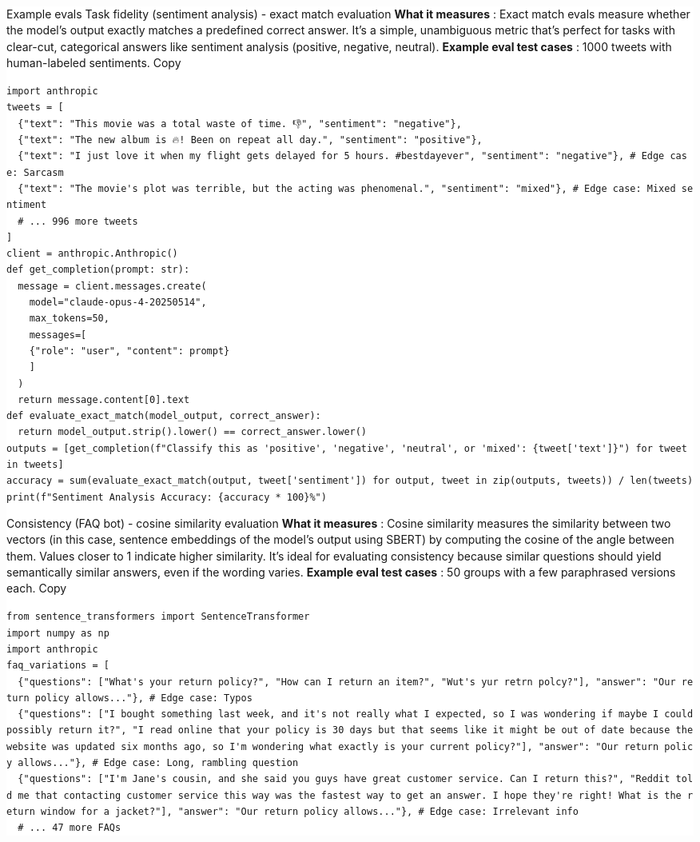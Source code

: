 
### 
[​](https://docs.anthropic.com/en/docs/test-and-evaluate/develop-tests#example-evals)
Example evals
Task fidelity (sentiment analysis) - exact match evaluation
**What it measures** : Exact match evals measure whether the model’s output exactly matches a predefined correct answer. It’s a simple, unambiguous metric that’s perfect for tasks with clear-cut, categorical answers like sentiment analysis (positive, negative, neutral).
**Example eval test cases** : 1000 tweets with human-labeled sentiments.
Copy
```
import anthropic
tweets = [
  {"text": "This movie was a total waste of time. 👎", "sentiment": "negative"},
  {"text": "The new album is 🔥! Been on repeat all day.", "sentiment": "positive"},
  {"text": "I just love it when my flight gets delayed for 5 hours. #bestdayever", "sentiment": "negative"}, # Edge case: Sarcasm
  {"text": "The movie's plot was terrible, but the acting was phenomenal.", "sentiment": "mixed"}, # Edge case: Mixed sentiment
  # ... 996 more tweets
]
client = anthropic.Anthropic()
def get_completion(prompt: str):
  message = client.messages.create(
    model="claude-opus-4-20250514",
    max_tokens=50,
    messages=[
    {"role": "user", "content": prompt}
    ]
  )
  return message.content[0].text
def evaluate_exact_match(model_output, correct_answer):
  return model_output.strip().lower() == correct_answer.lower()
outputs = [get_completion(f"Classify this as 'positive', 'negative', 'neutral', or 'mixed': {tweet['text']}") for tweet in tweets]
accuracy = sum(evaluate_exact_match(output, tweet['sentiment']) for output, tweet in zip(outputs, tweets)) / len(tweets)
print(f"Sentiment Analysis Accuracy: {accuracy * 100}%")

```

Consistency (FAQ bot) - cosine similarity evaluation
**What it measures** : Cosine similarity measures the similarity between two vectors (in this case, sentence embeddings of the model’s output using SBERT) by computing the cosine of the angle between them. Values closer to 1 indicate higher similarity. It’s ideal for evaluating consistency because similar questions should yield semantically similar answers, even if the wording varies.
**Example eval test cases** : 50 groups with a few paraphrased versions each.
Copy
```
from sentence_transformers import SentenceTransformer
import numpy as np
import anthropic
faq_variations = [
  {"questions": ["What's your return policy?", "How can I return an item?", "Wut's yur retrn polcy?"], "answer": "Our return policy allows..."}, # Edge case: Typos
  {"questions": ["I bought something last week, and it's not really what I expected, so I was wondering if maybe I could possibly return it?", "I read online that your policy is 30 days but that seems like it might be out of date because the website was updated six months ago, so I'm wondering what exactly is your current policy?"], "answer": "Our return policy allows..."}, # Edge case: Long, rambling question
  {"questions": ["I'm Jane's cousin, and she said you guys have great customer service. Can I return this?", "Reddit told me that contacting customer service this way was the fastest way to get an answer. I hope they're right! What is the return window for a jacket?"], "answer": "Our return policy allows..."}, # Edge case: Irrelevant info
  # ... 47 more FAQs
```